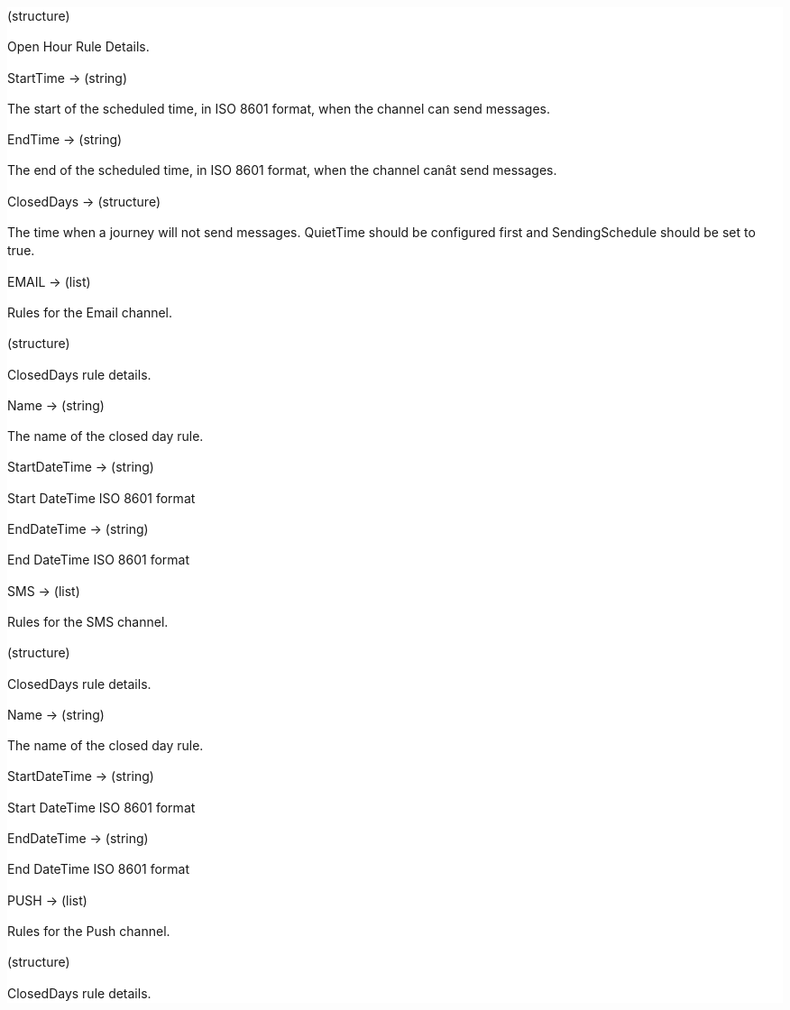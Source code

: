 (structure)

Open Hour Rule Details.

StartTime -> (string)

The start of the scheduled time, in ISO 8601 format, when the channel can send messages.

EndTime -> (string)

The end of the scheduled time, in ISO 8601 format, when the channel canât send messages.

ClosedDays -> (structure)

The time when a journey will not send messages. QuietTime should be configured first and SendingSchedule should be set to true.

EMAIL -> (list)

Rules for the Email channel.

(structure)

ClosedDays rule details.

Name -> (string)

The name of the closed day rule.

StartDateTime -> (string)

Start DateTime ISO 8601 format

EndDateTime -> (string)

End DateTime ISO 8601 format

SMS -> (list)

Rules for the SMS channel.

(structure)

ClosedDays rule details.

Name -> (string)

The name of the closed day rule.

StartDateTime -> (string)

Start DateTime ISO 8601 format

EndDateTime -> (string)

End DateTime ISO 8601 format

PUSH -> (list)

Rules for the Push channel.

(structure)

ClosedDays rule details.
